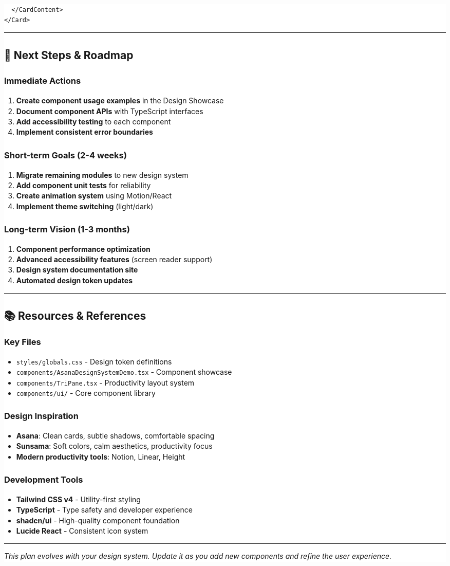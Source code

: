 ```tsx
  </CardContent>
</Card>
```

---

## 🚀 **Next Steps & Roadmap**

### **Immediate Actions**
1. **Create component usage examples** in the Design Showcase
2. **Document component APIs** with TypeScript interfaces
3. **Add accessibility testing** to each component
4. **Implement consistent error boundaries**

### **Short-term Goals (2-4 weeks)**
1. **Migrate remaining modules** to new design system
2. **Add component unit tests** for reliability
3. **Create animation system** using Motion/React
4. **Implement theme switching** (light/dark)

### **Long-term Vision (1-3 months)**
1. **Component performance optimization**
2. **Advanced accessibility features** (screen reader support)
3. **Design system documentation site**
4. **Automated design token updates**

---

## 📚 **Resources & References**

### **Key Files**
- `styles/globals.css` - Design token definitions
- `components/AsanaDesignSystemDemo.tsx` - Component showcase
- `components/TriPane.tsx` - Productivity layout system
- `components/ui/` - Core component library

### **Design Inspiration**
- **Asana**: Clean cards, subtle shadows, comfortable spacing
- **Sunsama**: Soft colors, calm aesthetics, productivity focus
- **Modern productivity tools**: Notion, Linear, Height

### **Development Tools**
- **Tailwind CSS v4** - Utility-first styling
- **TypeScript** - Type safety and developer experience
- **shadcn/ui** - High-quality component foundation
- **Lucide React** - Consistent icon system

---

*This plan evolves with your design system. Update it as you add new components and refine the user experience.*
